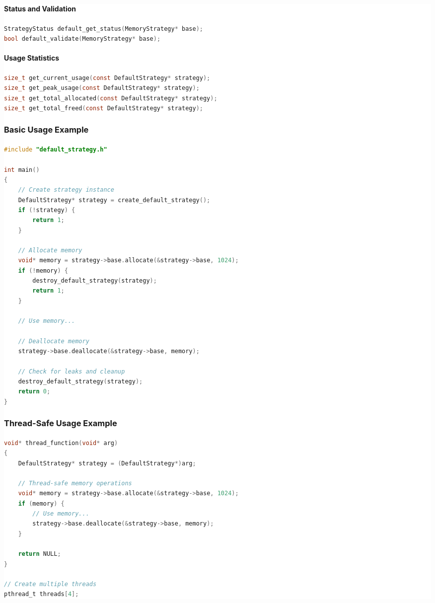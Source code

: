 #### Status and Validation

```c
StrategyStatus default_get_status(MemoryStrategy* base);
bool default_validate(MemoryStrategy* base);
```

#### Usage Statistics

```c
size_t get_current_usage(const DefaultStrategy* strategy);
size_t get_peak_usage(const DefaultStrategy* strategy);
size_t get_total_allocated(const DefaultStrategy* strategy);
size_t get_total_freed(const DefaultStrategy* strategy);
```

### Basic Usage Example

```c
#include "default_strategy.h"

int main() 
{
    // Create strategy instance
    DefaultStrategy* strategy = create_default_strategy();
    if (!strategy) {
        return 1;
    }

    // Allocate memory
    void* memory = strategy->base.allocate(&strategy->base, 1024);
    if (!memory) {
        destroy_default_strategy(strategy);
        return 1;
    }

    // Use memory...

    // Deallocate memory
    strategy->base.deallocate(&strategy->base, memory);

    // Check for leaks and cleanup
    destroy_default_strategy(strategy);
    return 0;
}
```

### Thread-Safe Usage Example

```c
void* thread_function(void* arg) 
{
    DefaultStrategy* strategy = (DefaultStrategy*)arg;
    
    // Thread-safe memory operations
    void* memory = strategy->base.allocate(&strategy->base, 1024);
    if (memory) {
        // Use memory...
        strategy->base.deallocate(&strategy->base, memory);
    }
    
    return NULL;
}

// Create multiple threads
pthread_t threads[4];
```